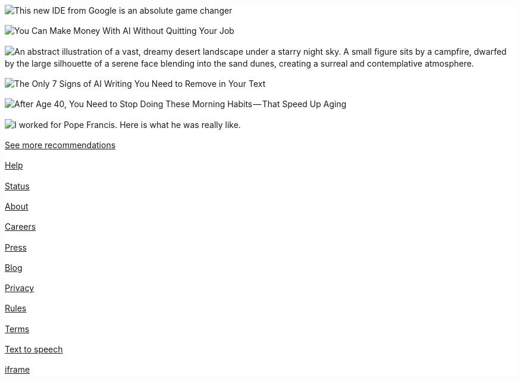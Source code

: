 ![This new IDE from Google is an absolute game changer](https://miro.medium.com/v2/resize:fit:679/1*f-1HQQng85tbA7kwgECqoQ.png)

![You Can Make Money With AI Without Quitting Your Job](https://miro.medium.com/v2/resize:fit:679/1*kronPqvBjIJFWp2ANVlpwA.jpeg)

![An abstract illustration of a vast, dreamy desert landscape under a starry night sky. A small figure sits by a campfire, dwarfed by the large silhouette of a serene face blending into the sand dunes, creating a surreal and contemplative atmosphere.](https://miro.medium.com/v2/resize:fit:679/0*hIyZn7taxr6gJqmC.jpg)

![The Only 7 Signs of AI Writing You Need to Remove in Your Text](https://miro.medium.com/v2/resize:fit:679/0*Eqt9JfmRm3AQOA3U)

![After Age 40, You Need to Stop Doing These Morning Habits — That Speed Up Aging](https://miro.medium.com/v2/resize:fit:679/0*VvRmJCLAZSb94IxC)

![I worked for Pope Francis. Here is what he was really like.](https://miro.medium.com/v2/resize:fit:679/1*KJXUZtG1xEstwM9FA2gRoQ.jpeg)

[See more recommendations](https://medium.com/?source=post_page---read_next_recirc--4605c6d9ed10---------------------------------------)

[Help](https://help.medium.com/hc/en-us?source=post_page-----4605c6d9ed10---------------------------------------)

[Status](https://medium.statuspage.io/?source=post_page-----4605c6d9ed10---------------------------------------)

[About](https://medium.com/about?autoplay=1&source=post_page-----4605c6d9ed10---------------------------------------)

[Careers](https://medium.com/jobs-at-medium/work-at-medium-959d1a85284e?source=post_page-----4605c6d9ed10---------------------------------------)

[Press](mailto:pressinquiries@medium.com)

[Blog](https://blog.medium.com/?source=post_page-----4605c6d9ed10---------------------------------------)

[Privacy](https://policy.medium.com/medium-privacy-policy-f03bf92035c9?source=post_page-----4605c6d9ed10---------------------------------------)

[Rules](https://policy.medium.com/medium-rules-30e5502c4eb4?source=post_page-----4605c6d9ed10---------------------------------------)

[Terms](https://policy.medium.com/medium-terms-of-service-9db0094a1e0f?source=post_page-----4605c6d9ed10---------------------------------------)

[Text to speech](https://speechify.com/medium?source=post_page-----4605c6d9ed10---------------------------------------)

[iframe](https://www.google.com/recaptcha/enterprise/anchor?ar=1&k=6Le-uGgpAAAAAPprRaokM8AKthQ9KNGdoxaGUvVp&co=aHR0cHM6Ly9tZWRpdW0uY29tOjQ0Mw..&hl=en&v=Hi8UmRMnhdOBM3IuViTkapUP&size=invisible&cb=rqy967d05r76)